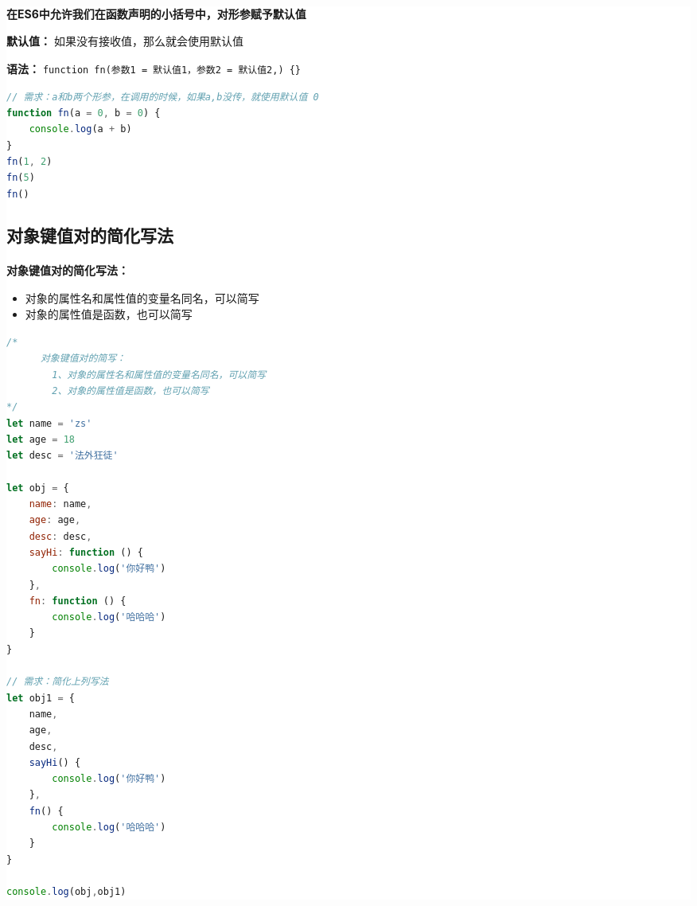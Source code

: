**在ES6中允许我们在函数声明的小括号中，对形参赋予默认值**

**默认值：** 如果没有接收值，那么就会使用默认值

**语法：** `function fn(参数1 = 默认值1，参数2 = 默认值2,) {}`

```js
// 需求：a和b两个形参，在调用的时候，如果a,b没传，就使用默认值 0
function fn(a = 0, b = 0) {
    console.log(a + b)
}
fn(1, 2)
fn(5)
fn()
```



## 对象键值对的简化写法

**对象键值对的简化写法：**

- 对象的属性名和属性值的变量名同名，可以简写
- 对象的属性值是函数，也可以简写

```js
/*
      对象键值对的简写：
        1、对象的属性名和属性值的变量名同名，可以简写
        2、对象的属性值是函数，也可以简写
*/
let name = 'zs'
let age = 18
let desc = '法外狂徒'

let obj = {
    name: name,
    age: age,
    desc: desc,
    sayHi: function () {
        console.log('你好鸭')
    },
    fn: function () {
        console.log('哈哈哈')
    }
}

// 需求：简化上列写法
let obj1 = {
    name,
    age,
    desc,
    sayHi() {
        console.log('你好鸭')
    },
    fn() {
        console.log('哈哈哈')
    }
}

console.log(obj,obj1)
```
